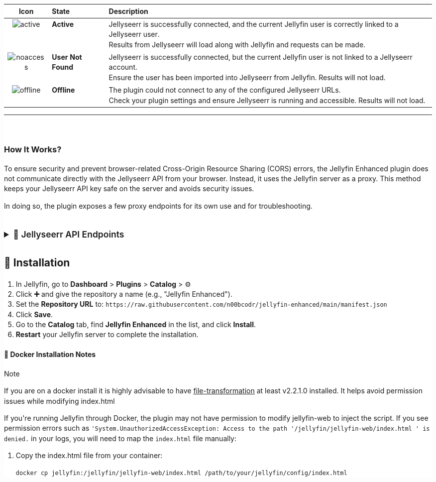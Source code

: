 | Icon | State | Description |
| :---: | :--- | :--- |
|<img width="32" alt="active" src="https://github.com/user-attachments/assets/09124764-5132-4474-83e7-c09399630b13" /> | **Active** | Jellyseerr is successfully connected, and the current Jellyfin user is correctly linked to a Jellyseerr user. <br> Results from Jellyseerr will load along with Jellyfin and requests can be made. |
| <img width="32" alt="noaccess" src="https://github.com/user-attachments/assets/0db72189-04fc-4ec1-bdf1-50dd5e36d2ef" /> | **User Not Found** | Jellyseerr is successfully connected, but the current Jellyfin user is not linked to a Jellyseerr account. <br>Ensure the user has been imported into Jellyseerr from Jellyfin. Results will not load. |
| <img width="32" alt="offline" src="https://github.com/user-attachments/assets/0e109ec3-038c-4471-97c1-9cc38bcd26c5" /> | **Offline** | The plugin could not connect to any of the configured Jellyseerr URLs. <br> Check your plugin settings and ensure Jellyseerr is running and accessible. Results will not load. |


---


<br>

### How It Works?

To ensure security and prevent browser-related Cross-Origin Resource Sharing (CORS) errors, the Jellyfin Enhanced plugin does not communicate directly with the Jellyseerr API from your browser. Instead, it uses the Jellyfin server as a proxy. This method keeps your Jellyseerr API key safe on the server and avoids security issues.

In doing so, the plugin exposes a few proxy endpoints for its own use and for troubleshooting.

<br>
<details><summary style="font-size: 1.25em; font-weight: 600;">🔌 Jellyseerr API Endpoints</summary></details>

## 🔧 Installation

1.  In Jellyfin, go to **Dashboard** > **Plugins** > **Catalog** > ⚙️
2.  Click **➕** and give the repository a name (e.g., "Jellyfin Enhanced").
3.  Set the **Repository URL** to: `https://raw.githubusercontent.com/n00bcodr/jellyfin-enhanced/main/manifest.json`
4.  Click **Save**.
5.  Go to the **Catalog** tab, find **Jellyfin Enhanced** in the list, and click **Install**.
6.  **Restart** your Jellyfin server to complete the installation.


#### 🐳 Docker Installation Notes

  > [!NOTE]
  > If you are on a docker install it is highly advisable to have [file-transformation](https://github.com/IAmParadox27/jellyfin-plugin-file-transformation) at least v2.2.1.0 installed. It helps avoid permission issues while modifying index.html


If you're running Jellyfin through Docker, the plugin may not have permission to modify jellyfin-web to inject the script. If you see permission errors such as `'System.UnauthorizedAccessException: Access to the path '/jellyfin/jellyfin-web/index.html ' is denied.` in your logs, you will need to map the `index.html` file manually:

1. Copy the index.html file from your container:

   ```bash
   docker cp jellyfin:/jellyfin/jellyfin-web/index.html /path/to/your/jellyfin/config/index.html
   ```

